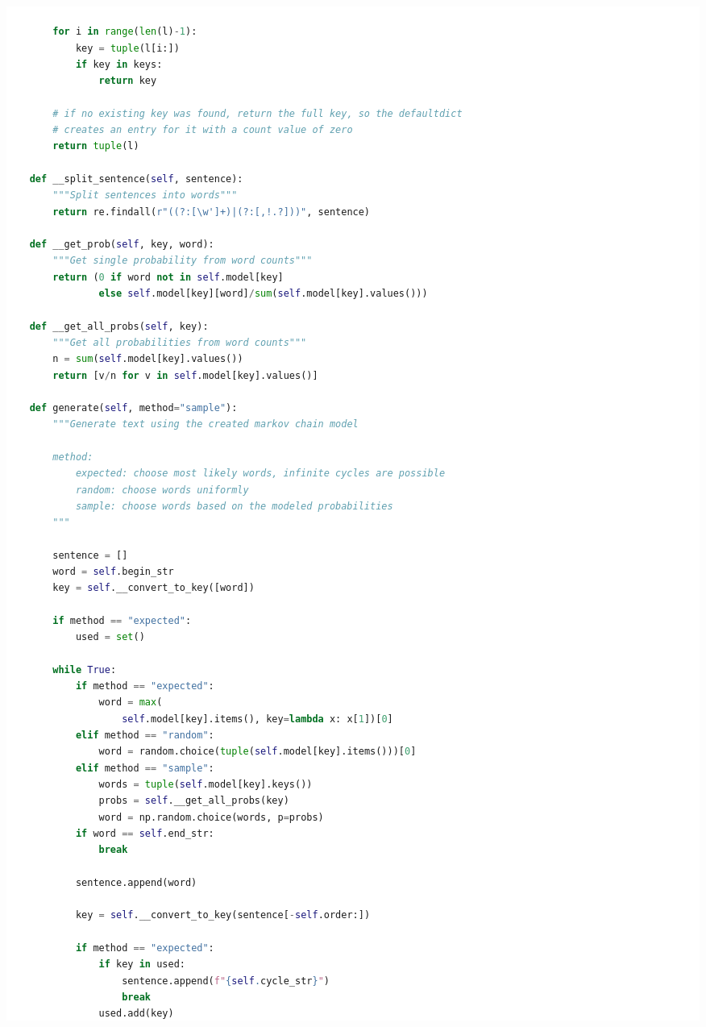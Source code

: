 ```python

        for i in range(len(l)-1):
            key = tuple(l[i:])
            if key in keys:
                return key

        # if no existing key was found, return the full key, so the defaultdict
        # creates an entry for it with a count value of zero
        return tuple(l)

    def __split_sentence(self, sentence):
        """Split sentences into words"""
        return re.findall(r"((?:[\w']+)|(?:[,!.?]))", sentence)

    def __get_prob(self, key, word):
        """Get single probability from word counts"""
        return (0 if word not in self.model[key]
                else self.model[key][word]/sum(self.model[key].values()))

    def __get_all_probs(self, key):
        """Get all probabilities from word counts"""
        n = sum(self.model[key].values())
        return [v/n for v in self.model[key].values()]

    def generate(self, method="sample"):
        """Generate text using the created markov chain model

        method:
            expected: choose most likely words, infinite cycles are possible
            random: choose words uniformly
            sample: choose words based on the modeled probabilities
        """

        sentence = []
        word = self.begin_str
        key = self.__convert_to_key([word])

        if method == "expected":
            used = set()

        while True:
            if method == "expected":
                word = max(
                    self.model[key].items(), key=lambda x: x[1])[0]
            elif method == "random":
                word = random.choice(tuple(self.model[key].items()))[0]
            elif method == "sample":
                words = tuple(self.model[key].keys())
                probs = self.__get_all_probs(key)
                word = np.random.choice(words, p=probs)
            if word == self.end_str:
                break

            sentence.append(word)

            key = self.__convert_to_key(sentence[-self.order:])

            if method == "expected":
                if key in used:
                    sentence.append(f"{self.cycle_str}")
                    break
                used.add(key)

```